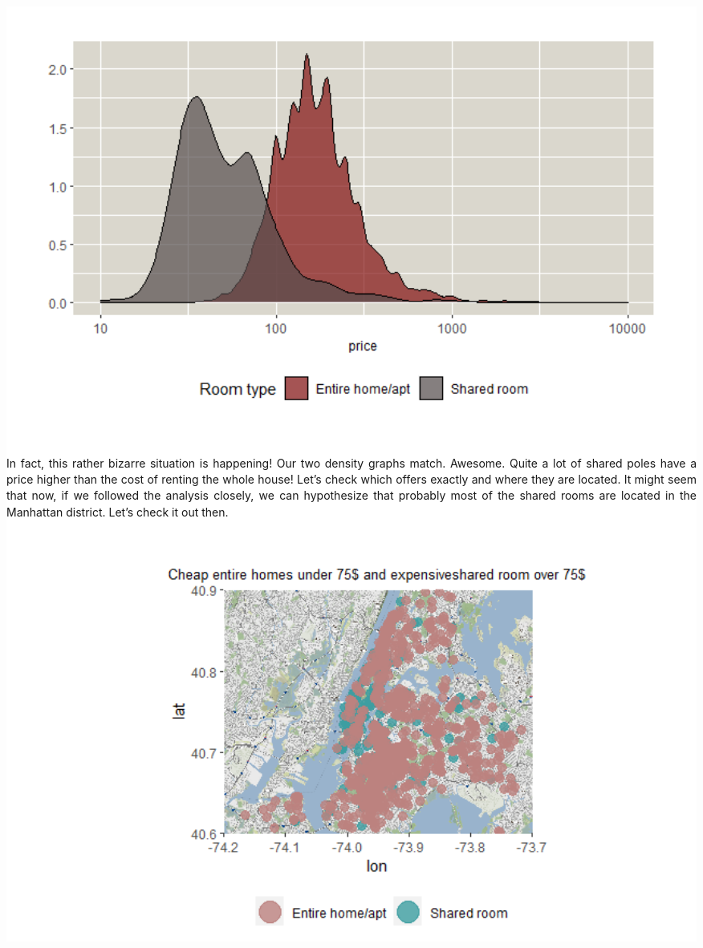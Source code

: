  

</p>

<img src="raportANG_files/figure-gfm/unnamed-chunk-18-1.png" width="90%" style="display: block; margin: auto;" />

<p>

 

</p>

<div style="text-align: justify">

In fact, this rather bizarre situation is happening\! Our two density
graphs match. Awesome. Quite a lot of shared poles have a price higher
than the cost of renting the whole house\! Let’s check which offers
exactly and where they are located. It might seem that now, if we
followed the analysis closely, we can hypothesize that probably most of
the shared rooms are located in the Manhattan district. Let’s check it
out then.

</div>

<p>

 

</p>

<img src="raportANG_files/figure-gfm/unnamed-chunk-19-1.png" width="90%" style="display: block; margin: auto;" />
